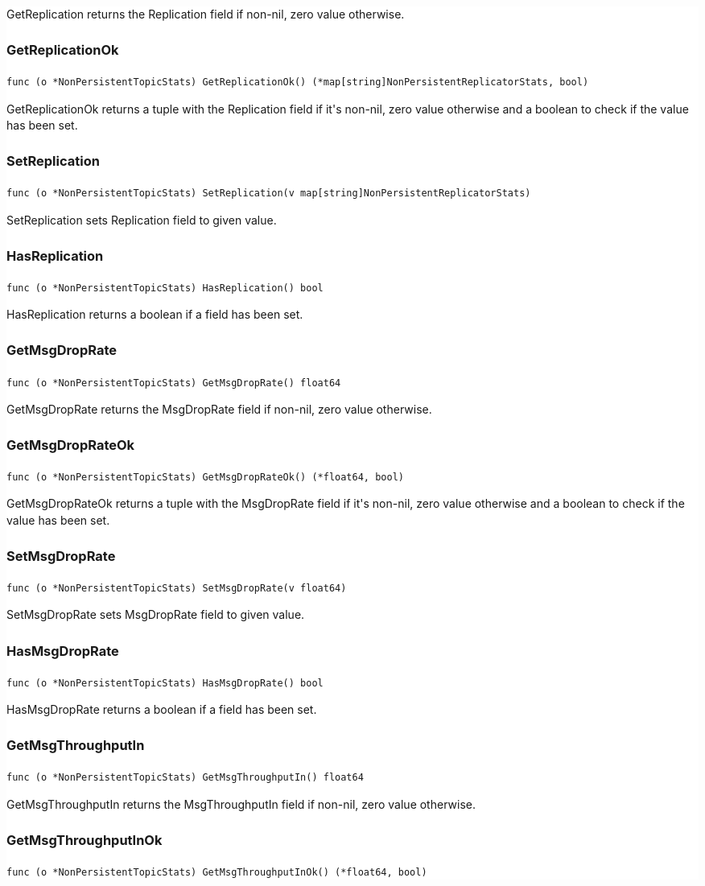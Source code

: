 GetReplication returns the Replication field if non-nil, zero value otherwise.

### GetReplicationOk

`func (o *NonPersistentTopicStats) GetReplicationOk() (*map[string]NonPersistentReplicatorStats, bool)`

GetReplicationOk returns a tuple with the Replication field if it's non-nil, zero value otherwise
and a boolean to check if the value has been set.

### SetReplication

`func (o *NonPersistentTopicStats) SetReplication(v map[string]NonPersistentReplicatorStats)`

SetReplication sets Replication field to given value.

### HasReplication

`func (o *NonPersistentTopicStats) HasReplication() bool`

HasReplication returns a boolean if a field has been set.

### GetMsgDropRate

`func (o *NonPersistentTopicStats) GetMsgDropRate() float64`

GetMsgDropRate returns the MsgDropRate field if non-nil, zero value otherwise.

### GetMsgDropRateOk

`func (o *NonPersistentTopicStats) GetMsgDropRateOk() (*float64, bool)`

GetMsgDropRateOk returns a tuple with the MsgDropRate field if it's non-nil, zero value otherwise
and a boolean to check if the value has been set.

### SetMsgDropRate

`func (o *NonPersistentTopicStats) SetMsgDropRate(v float64)`

SetMsgDropRate sets MsgDropRate field to given value.

### HasMsgDropRate

`func (o *NonPersistentTopicStats) HasMsgDropRate() bool`

HasMsgDropRate returns a boolean if a field has been set.

### GetMsgThroughputIn

`func (o *NonPersistentTopicStats) GetMsgThroughputIn() float64`

GetMsgThroughputIn returns the MsgThroughputIn field if non-nil, zero value otherwise.

### GetMsgThroughputInOk

`func (o *NonPersistentTopicStats) GetMsgThroughputInOk() (*float64, bool)`
